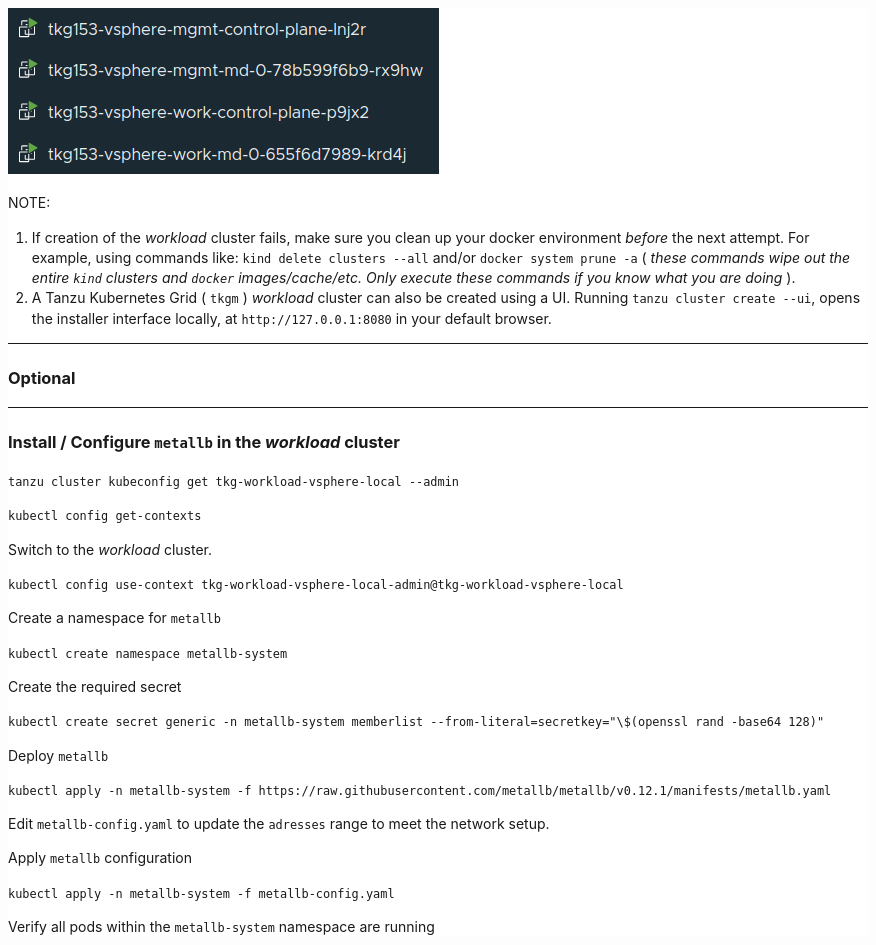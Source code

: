 ![](images/tkgm-vsphere-list.png)

NOTE:
1) If creation of the *workload* cluster fails, make sure you clean up your docker environment *before* the next attempt. For example, using commands like: `kind delete clusters --all` and/or `docker system prune -a` ( *these commands wipe out the entire `kind` clusters and `docker` images/cache/etc. Only execute these commands if you know what you are doing* ).
2) A Tanzu Kubernetes Grid ( `tkgm` ) *workload* cluster can also be created using a UI. Running `tanzu cluster create --ui`, opens the installer interface locally, at `http://127.0.0.1:8080` in your default browser.

---

### Optional

---

### Install / Configure `metallb` in the *workload* cluster

`tanzu cluster kubeconfig get tkg-workload-vsphere-local --admin`

`kubectl config get-contexts`

Switch to the *workload* cluster.

`kubectl config use-context tkg-workload-vsphere-local-admin@tkg-workload-vsphere-local`

Create a namespace for `metallb`

`kubectl create namespace metallb-system`

Create the required secret

`kubectl create secret generic -n metallb-system memberlist --from-literal=secretkey="\$(openssl rand -base64 128)"`

Deploy `metallb`

`kubectl apply -n metallb-system -f https://raw.githubusercontent.com/metallb/metallb/v0.12.1/manifests/metallb.yaml`

Edit `metallb-config.yaml` to update the `adresses` range to meet the network setup.

Apply `metallb` configuration

`kubectl apply -n metallb-system -f metallb-config.yaml`

Verify all pods within the `metallb-system` namespace are running
